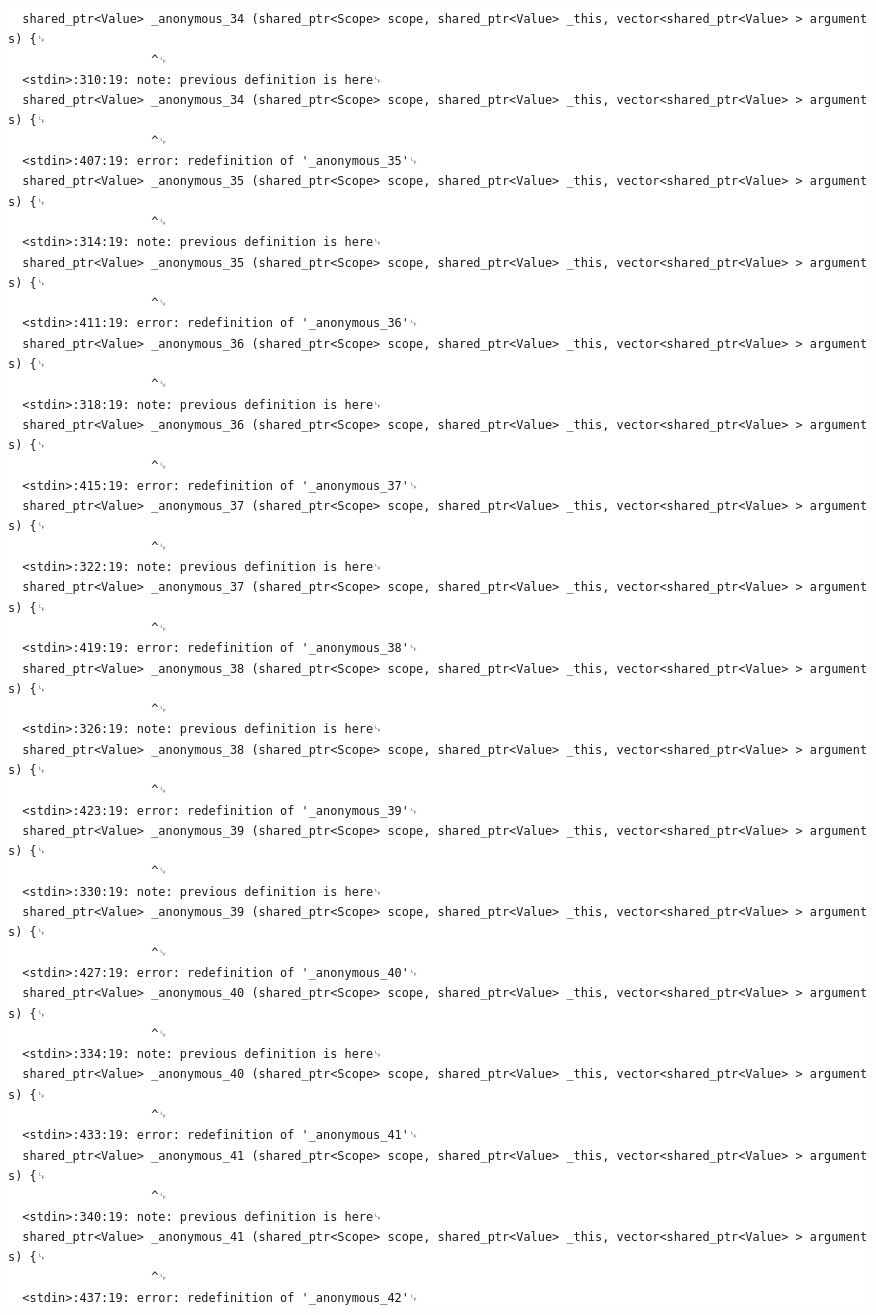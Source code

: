       shared_ptr<Value> _anonymous_34 (shared_ptr<Scope> scope, shared_ptr<Value> _this, vector<shared_ptr<Value> > arguments) {␊
                        ^␊
      <stdin>:310:19: note: previous definition is here␊
      shared_ptr<Value> _anonymous_34 (shared_ptr<Scope> scope, shared_ptr<Value> _this, vector<shared_ptr<Value> > arguments) {␊
                        ^␊
      <stdin>:407:19: error: redefinition of '_anonymous_35'␊
      shared_ptr<Value> _anonymous_35 (shared_ptr<Scope> scope, shared_ptr<Value> _this, vector<shared_ptr<Value> > arguments) {␊
                        ^␊
      <stdin>:314:19: note: previous definition is here␊
      shared_ptr<Value> _anonymous_35 (shared_ptr<Scope> scope, shared_ptr<Value> _this, vector<shared_ptr<Value> > arguments) {␊
                        ^␊
      <stdin>:411:19: error: redefinition of '_anonymous_36'␊
      shared_ptr<Value> _anonymous_36 (shared_ptr<Scope> scope, shared_ptr<Value> _this, vector<shared_ptr<Value> > arguments) {␊
                        ^␊
      <stdin>:318:19: note: previous definition is here␊
      shared_ptr<Value> _anonymous_36 (shared_ptr<Scope> scope, shared_ptr<Value> _this, vector<shared_ptr<Value> > arguments) {␊
                        ^␊
      <stdin>:415:19: error: redefinition of '_anonymous_37'␊
      shared_ptr<Value> _anonymous_37 (shared_ptr<Scope> scope, shared_ptr<Value> _this, vector<shared_ptr<Value> > arguments) {␊
                        ^␊
      <stdin>:322:19: note: previous definition is here␊
      shared_ptr<Value> _anonymous_37 (shared_ptr<Scope> scope, shared_ptr<Value> _this, vector<shared_ptr<Value> > arguments) {␊
                        ^␊
      <stdin>:419:19: error: redefinition of '_anonymous_38'␊
      shared_ptr<Value> _anonymous_38 (shared_ptr<Scope> scope, shared_ptr<Value> _this, vector<shared_ptr<Value> > arguments) {␊
                        ^␊
      <stdin>:326:19: note: previous definition is here␊
      shared_ptr<Value> _anonymous_38 (shared_ptr<Scope> scope, shared_ptr<Value> _this, vector<shared_ptr<Value> > arguments) {␊
                        ^␊
      <stdin>:423:19: error: redefinition of '_anonymous_39'␊
      shared_ptr<Value> _anonymous_39 (shared_ptr<Scope> scope, shared_ptr<Value> _this, vector<shared_ptr<Value> > arguments) {␊
                        ^␊
      <stdin>:330:19: note: previous definition is here␊
      shared_ptr<Value> _anonymous_39 (shared_ptr<Scope> scope, shared_ptr<Value> _this, vector<shared_ptr<Value> > arguments) {␊
                        ^␊
      <stdin>:427:19: error: redefinition of '_anonymous_40'␊
      shared_ptr<Value> _anonymous_40 (shared_ptr<Scope> scope, shared_ptr<Value> _this, vector<shared_ptr<Value> > arguments) {␊
                        ^␊
      <stdin>:334:19: note: previous definition is here␊
      shared_ptr<Value> _anonymous_40 (shared_ptr<Scope> scope, shared_ptr<Value> _this, vector<shared_ptr<Value> > arguments) {␊
                        ^␊
      <stdin>:433:19: error: redefinition of '_anonymous_41'␊
      shared_ptr<Value> _anonymous_41 (shared_ptr<Scope> scope, shared_ptr<Value> _this, vector<shared_ptr<Value> > arguments) {␊
                        ^␊
      <stdin>:340:19: note: previous definition is here␊
      shared_ptr<Value> _anonymous_41 (shared_ptr<Scope> scope, shared_ptr<Value> _this, vector<shared_ptr<Value> > arguments) {␊
                        ^␊
      <stdin>:437:19: error: redefinition of '_anonymous_42'␊